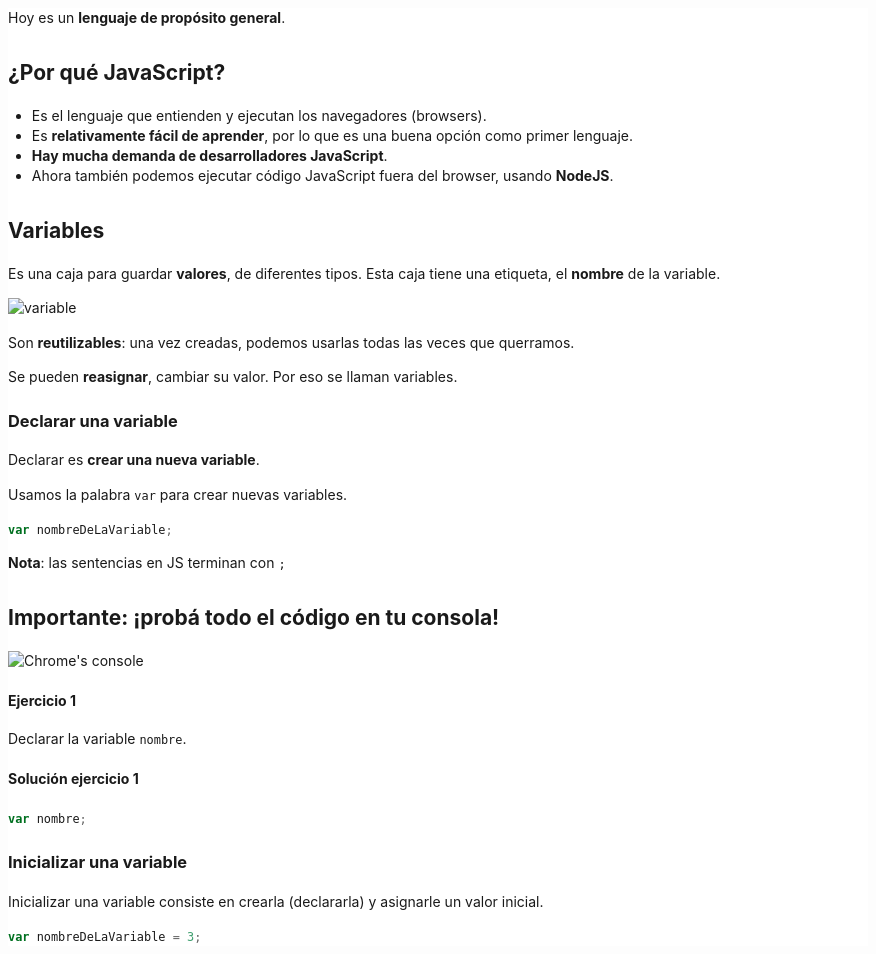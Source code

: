 Hoy es un **lenguaje de propósito general**.


## ¿Por qué JavaScript?

- Es el lenguaje que entienden y ejecutan los navegadores (browsers).  
- Es **relativamente fácil de aprender**, por lo que es una buena opción como primer lenguaje.
- **Hay mucha demanda de desarrolladores JavaScript**.
- Ahora también podemos ejecutar código JavaScript fuera del browser, usando **NodeJS**.


## Variables

Es una caja para guardar **valores**, de diferentes tipos. Esta caja tiene una etiqueta, el **nombre** de la variable.

![variable](https://farm5.static.flickr.com/4051/4313722503_f6289e9b55_o.jpg)

Son **reutilizables**: una vez creadas, podemos usarlas todas las veces que querramos.

Se pueden **reasignar**, cambiar su valor. Por eso se llaman variables.


### Declarar una variable

Declarar es **crear una nueva variable**.

Usamos la palabra `var` para crear nuevas variables.

```js
var nombreDeLaVariable;
```

**Nota**: las sentencias en JS terminan con `;`


## Importante: ¡probá todo el código en tu consola!

![Chrome's console](https://i.imgur.com/1UWTlwor.png)


#### Ejercicio 1

Declarar la variable `nombre`.


#### Solución ejercicio 1

```js
var nombre;
```


### Inicializar una variable

Inicializar una variable consiste en crearla (declararla) y asignarle un valor inicial.

```js
var nombreDeLaVariable = 3;
```
